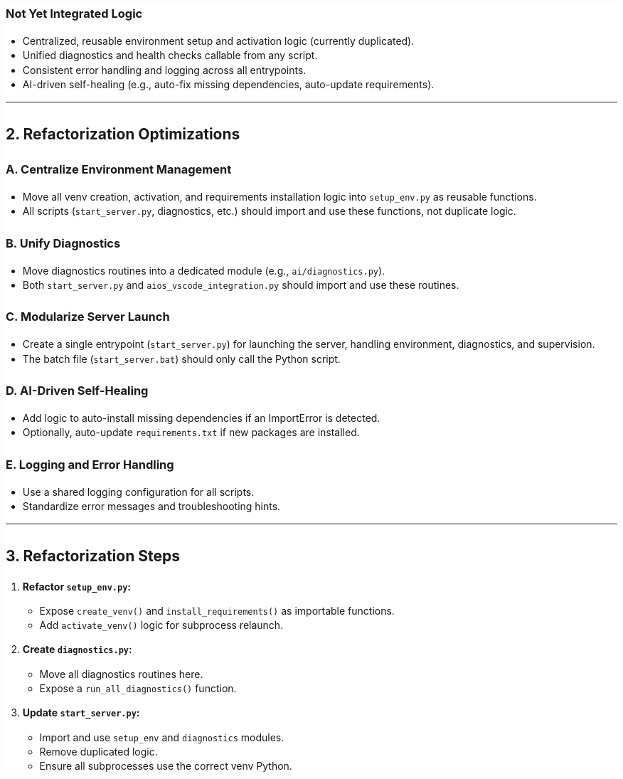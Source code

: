 ### **Not Yet Integrated Logic**
- Centralized, reusable environment setup and activation logic (currently duplicated).
- Unified diagnostics and health checks callable from any script.
- Consistent error handling and logging across all entrypoints.
- AI-driven self-healing (e.g., auto-fix missing dependencies, auto-update requirements).

---

## 2. **Refactorization Optimizations**

### **A. Centralize Environment Management**
- Move all venv creation, activation, and requirements installation logic into `setup_env.py` as reusable functions.
- All scripts (`start_server.py`, diagnostics, etc.) should import and use these functions, not duplicate logic.

### **B. Unify Diagnostics**
- Move diagnostics routines into a dedicated module (e.g., `ai/diagnostics.py`).
- Both `start_server.py` and `aios_vscode_integration.py` should import and use these routines.

### **C. Modularize Server Launch**
- Create a single entrypoint (`start_server.py`) for launching the server, handling environment, diagnostics, and supervision.
- The batch file (`start_server.bat`) should only call the Python script.

### **D. AI-Driven Self-Healing**
- Add logic to auto-install missing dependencies if an ImportError is detected.
- Optionally, auto-update `requirements.txt` if new packages are installed.

### **E. Logging and Error Handling**
- Use a shared logging configuration for all scripts.
- Standardize error messages and troubleshooting hints.

---

## 3. **Refactorization Steps**

1. **Refactor `setup_env.py`:**
   - Expose `create_venv()` and `install_requirements()` as importable functions.
   - Add `activate_venv()` logic for subprocess relaunch.

2. **Create `diagnostics.py`:**
   - Move all diagnostics routines here.
   - Expose a `run_all_diagnostics()` function.

3. **Update `start_server.py`:**
   - Import and use `setup_env` and `diagnostics` modules.
   - Remove duplicated logic.
   - Ensure all subprocesses use the correct venv Python.
